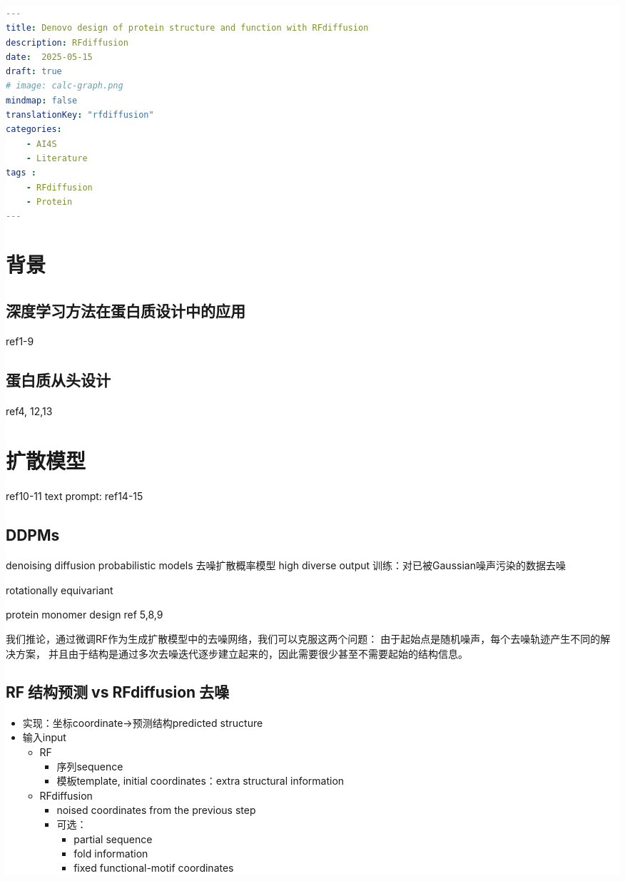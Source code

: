 ```yaml
---
title: Denovo design of protein structure and function with RFdiffusion
description: RFdiffusion
date:  2025-05-15
draft: true
# image: calc-graph.png
mindmap: false
translationKey: "rfdiffusion"
categories:
    - AI4S
    - Literature
tags : 
    - RFdiffusion
    - Protein
---
```


# 背景
## 深度学习方法在蛋白质设计中的应用
ref1-9

## 蛋白质从头设计
ref4, 12,13

# 扩散模型
ref10-11
text prompt: ref14-15
## DDPMs
denoising diffusion probabilistic models
去噪扩散概率模型
high diverse output
训练：对已被Gaussian噪声污染的数据去噪

rotationally equivariant

protein monomer design
ref 5,8,9

我们推论，通过微调RF作为生成扩散模型中的去噪网络，我们可以克服这两个问题：
由于起始点是随机噪声，每个去噪轨迹产生不同的解决方案，
并且由于结构是通过多次去噪迭代逐步建立起来的，因此需要很少甚至不需要起始的结构信息。

## RF 结构预测 vs RFdiffusion 去噪
- 实现：坐标coordinate→预测结构predicted structure
- 输入input
    - RF
        - 序列sequence
        - 模板template, initial coordinates：extra structural information
    - RFdiffusion
        - noised coordinates from the previous step
        - 可选：
            - partial sequence
            - fold information
            - fixed functional-motif coordinates
